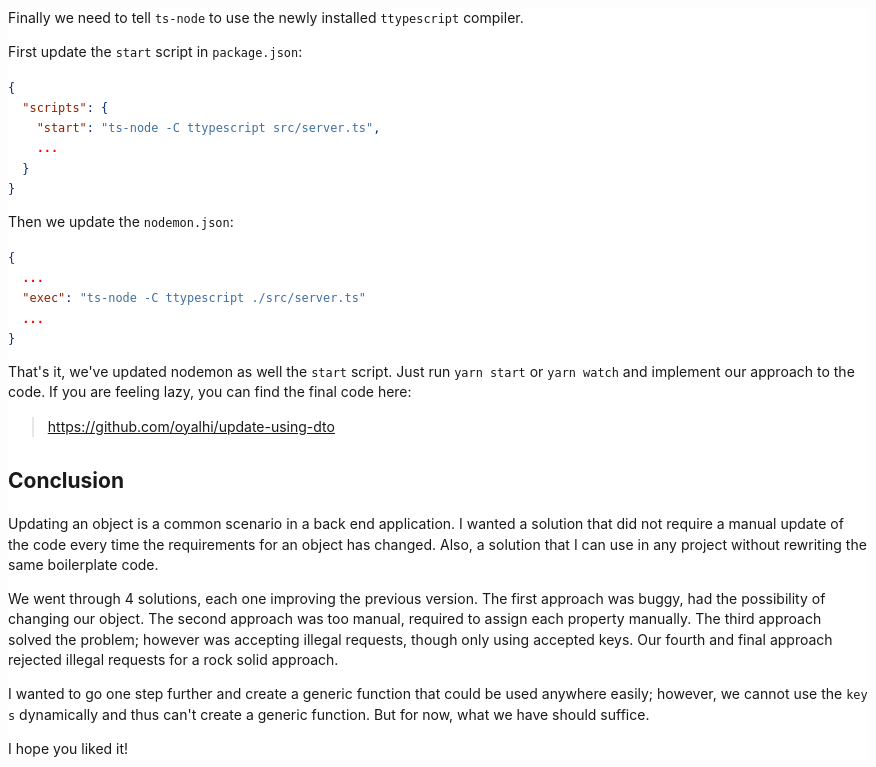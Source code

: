 Finally we need to tell `ts-node` to use the newly installed `ttypescript` compiler.

First update the `start` script in `package.json`:

```json
{
  "scripts": {
    "start": "ts-node -C ttypescript src/server.ts",
    ...
  }
}
```

Then we update the `nodemon.json`:

```json
{
  ...
  "exec": "ts-node -C ttypescript ./src/server.ts"
  ...
}
```

That's it, we've updated nodemon as well the `start` script. Just run `yarn start` or `yarn watch` and implement our approach to the code. If you are feeling lazy, you can find the final code here:

> https://github.com/oyalhi/update-using-dto

## Conclusion

Updating an object is a common scenario in a back end application. I wanted a solution that did not require a manual update of the code every time the requirements for an object has changed. Also, a solution that I can use in any project without rewriting the same boilerplate code.

We went through 4 solutions, each one improving the previous version. The first approach was buggy, had the possibility of changing our object. The second approach was too manual, required to assign each property manually. The third approach solved the problem; however was accepting illegal requests, though only using accepted keys. Our fourth and final approach rejected illegal requests for a rock solid approach.

I wanted to go one step further and create a generic function that could be used anywhere easily; however, we cannot use the `keys` dynamically and thus can't create a generic function. But for now, what we have should suffice.

I hope you liked it!
